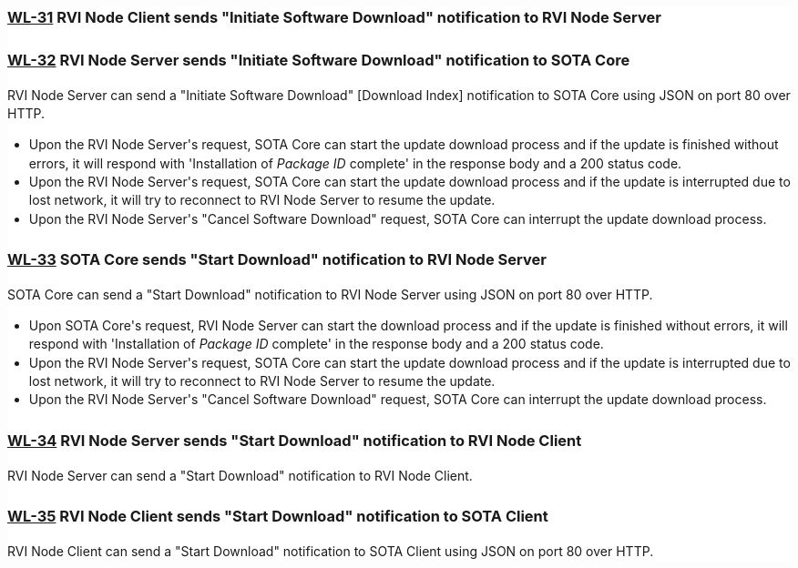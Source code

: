 ### <a name="wl-31">[WL-31](https://github.com/advancedtelematic/sota-server/wiki/permitted-interactions#wl-31) RVI Node Client sends "Initiate Software Download" notification to RVI Node Server</a>

### <a name="wl-32">[WL-32](https://github.com/advancedtelematic/sota-server/wiki/permitted-interactions#wl-32) RVI Node Server sends "Initiate Software Download" notification to SOTA Core</a>

RVI Node Server can send a "Initiate Software Download" [Download Index] notification to SOTA Core using JSON on port 80 over HTTP.

   * Upon the RVI Node Server's request, SOTA Core can start the update download process and if the update is finished without errors, it will respond with 'Installation of *Package ID* complete' in the response body and a 200 status code.
   * Upon the RVI Node Server's request, SOTA Core can start the update download process and if the update is interrupted due to lost network, it will try to reconnect to RVI Node Server to resume the update.
   * Upon the RVI Node Server's "Cancel Software Download" request, SOTA Core can interrupt the update download process.

### <a name="wl-33">[WL-33](https://github.com/advancedtelematic/sota-server/wiki/permitted-interactions#wl-33) SOTA Core sends "Start Download" notification to RVI Node Server</a>

SOTA Core can send a "Start Download" notification to RVI Node Server using JSON on port 80 over HTTP.

   * Upon SOTA Core's request, RVI Node Server can start the download process and if the update is finished without errors, it will respond with 'Installation of *Package ID* complete' in the response body and a 200 status code.
   * Upon the RVI Node Server's request, SOTA Core can start the update download process and if the update is interrupted due to lost network, it will try to reconnect to RVI Node Server to resume the update.
   * Upon the RVI Node Server's "Cancel Software Download" request, SOTA Core can interrupt the update download process.

### <a name="wl-34">[WL-34](https://github.com/advancedtelematic/sota-server/wiki/permitted-interactions#wl-34) RVI Node Server sends "Start Download" notification to RVI Node Client</a>

RVI Node Server can send a "Start Download" notification to RVI Node Client.

### <a name="wl-35">[WL-35](https://github.com/advancedtelematic/sota-server/wiki/permitted-interactions#wl-35) RVI Node Client sends "Start Download" notification to SOTA Client</a>

RVI Node Client can send a "Start Download" notification to SOTA Client using JSON on port 80 over HTTP.
